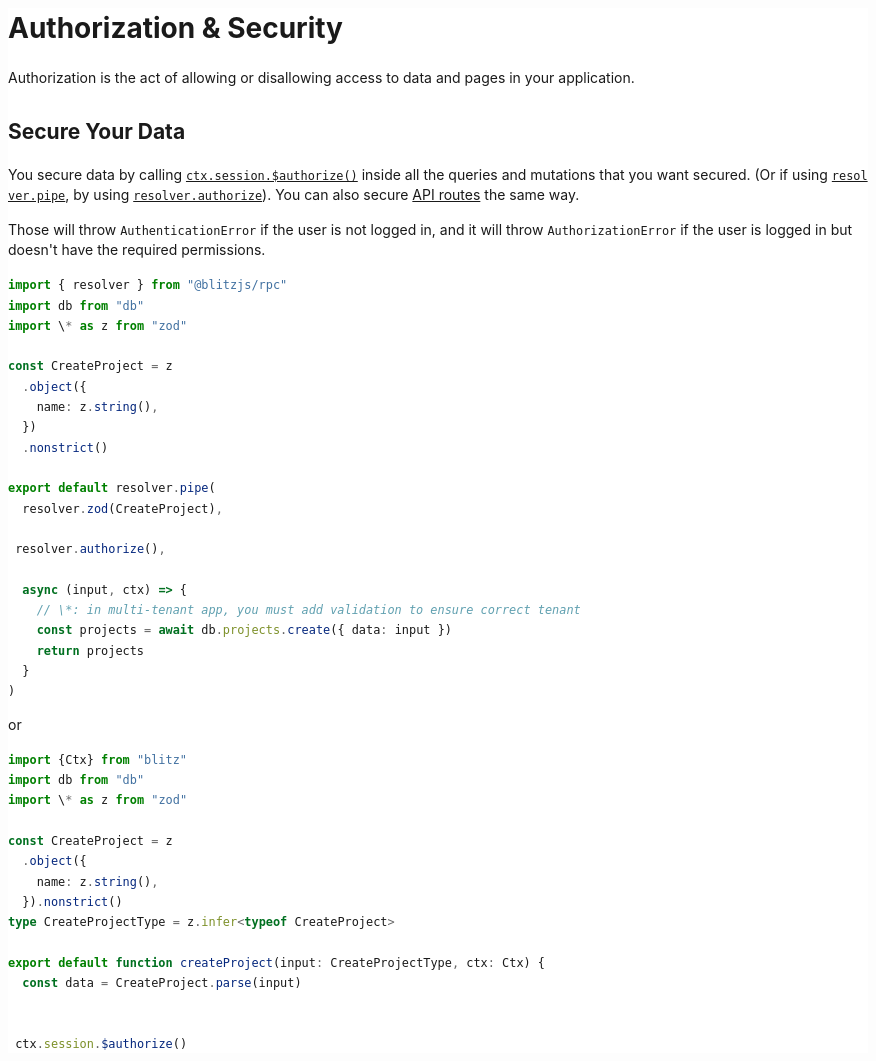 # Authorization & Security



Authorization is the act of allowing or disallowing access to data and
pages in your application.

## Secure Your Data

You secure data by calling
[`ctx.session.$authorize()`](#ctxsessionauthorize) inside all the queries
and mutations that you want secured. (Or if using
[`resolver.pipe`](./resolver-server-utilities#resolverpipe), by using
[`resolver.authorize`](./resolver-server-utilities#resolverauthorize)).
You can also secure
[API routes](https://nextjs.org/docs/api-routes/introduction) the same
way.

Those will throw `AuthenticationError` if the user is not logged in, and
it will throw `AuthorizationError` if the user is logged in but doesn't
have the required permissions.


```typescript
import { resolver } from "@blitzjs/rpc"
import db from "db"
import \* as z from "zod"

const CreateProject = z
  .object({
    name: z.string(),
  })
  .nonstrict()

export default resolver.pipe(
  resolver.zod(CreateProject),

 resolver.authorize(),

  async (input, ctx) => {
    // \*: in multi-tenant app, you must add validation to ensure correct tenant
    const projects = await db.projects.create({ data: input })
    return projects
  }
)
```
or


```typescript
import {Ctx} from "blitz"
import db from "db"
import \* as z from "zod"

const CreateProject = z
  .object({
    name: z.string(),
  }).nonstrict()
type CreateProjectType = z.infer<typeof CreateProject>

export default function createProject(input: CreateProjectType, ctx: Ctx) {
  const data = CreateProject.parse(input)


 ctx.session.$authorize()

```